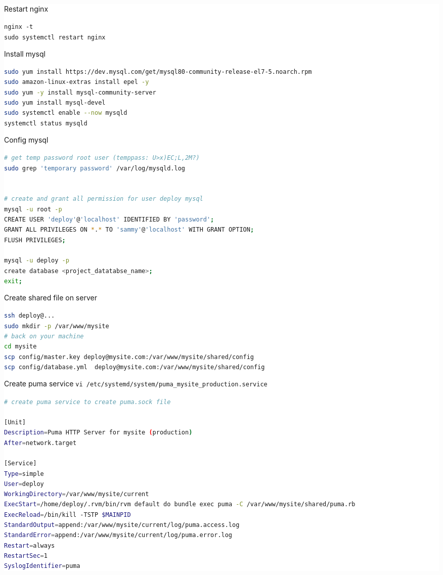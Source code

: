 Restart nginx

```
nginx -t
sudo systemctl restart nginx
```

Install mysql

```bash
sudo yum install https://dev.mysql.com/get/mysql80-community-release-el7-5.noarch.rpm
sudo amazon-linux-extras install epel -y
sudo yum -y install mysql-community-server
sudo yum install mysql-devel
sudo systemctl enable --now mysqld
systemctl status mysqld
```

Config mysql

```bash
# get temp password root user (temppass: U>x)EC;L,2M?)
sudo grep 'temporary password' /var/log/mysqld.log


# create and grant all permission for user deploy mysql
mysql -u root -p
CREATE USER 'deploy'@'localhost' IDENTIFIED BY 'password';
GRANT ALL PRIVILEGES ON *.* TO 'sammy'@'localhost' WITH GRANT OPTION;
FLUSH PRIVILEGES;

mysql -u deploy -p
create database <project_datatabse_name>;
exit;
```

Create shared file on server

```bash
ssh deploy@...
sudo mkdir -p /var/www/mysite
# back on your machine
cd mysite
scp config/master.key deploy@mysite.com:/var/www/mysite/shared/config
scp config/database.yml  deploy@mysite.com:/var/www/mysite/shared/config
```

Create puma service
`vi /etc/systemd/system/puma_mysite_production.service`

```bash
# create puma service to create puma.sock file

[Unit]
Description=Puma HTTP Server for mysite (production)
After=network.target

[Service]
Type=simple
User=deploy
WorkingDirectory=/var/www/mysite/current
ExecStart=/home/deploy/.rvm/bin/rvm default do bundle exec puma -C /var/www/mysite/shared/puma.rb
ExecReload=/bin/kill -TSTP $MAINPID
StandardOutput=append:/var/www/mysite/current/log/puma.access.log
StandardError=append:/var/www/mysite/current/log/puma.error.log
Restart=always
RestartSec=1
SyslogIdentifier=puma

```